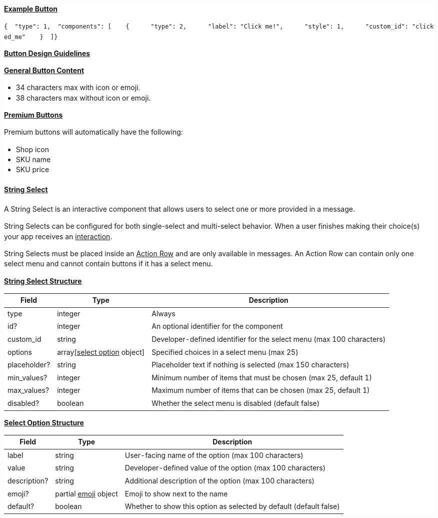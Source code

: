 [**Example Button**](componentes.md#example-button)

```
{  "type": 1,  "components": [    {      "type": 2,      "label": "Click me!",      "style": 1,      "custom_id": "clicked_me"    }  ]}
```

[**Button Design Guidelines**](componentes.md#button-design-guidelines)

[**General Button Content**](componentes.md#general-button-content)

* 34 characters max with icon or emoji.
* 38 characters max without icon or emoji.

[**Premium Buttons**](componentes.md#premium-buttons)

Premium buttons will automatically have the following:

* Shop icon
* SKU name
* SKU price

#### [String Select](componentes.md#string-select) <a href="#string-select" id="string-select"></a>

A String Select is an interactive component that allows users to select one or more provided in a message.

String Selects can be configured for both single-select and multi-select behavior. When a user finishes making their choice(s) your app receives an [interaction](https://docs.discord.food/interactions/receiving-and-responding#interaction-structure).

String Selects must be placed inside an [Action Row](componentes.md#action-row) and are only available in messages. An Action Row can contain only one select menu and cannot contain buttons if it has a select menu.

[**String Select Structure**](componentes.md#string-select-structure)

| Field        | Type                                                                   | Description                                                           |
| ------------ | ---------------------------------------------------------------------- | --------------------------------------------------------------------- |
| type         | integer                                                                | Always                                                                |
| id?          | integer                                                                | An optional identifier for the component                              |
| custom\_id   | string                                                                 | Developer-defined identifier for the select menu (max 100 characters) |
| options      | array\[[select option](componentes.md#select-option-structure) object] | Specified choices in a select menu (max 25)                           |
| placeholder? | string                                                                 | Placeholder text if nothing is selected (max 150 characters)          |
| min\_values? | integer                                                                | Minimum number of items that must be chosen (max 25, default 1)       |
| max\_values? | integer                                                                | Maximum number of items that can be chosen (max 25, default 1)        |
| disabled?    | boolean                                                                | Whether the select menu is disabled (default false)                   |

[**Select Option Structure**](componentes.md#select-option-structure)

| Field        | Type                                                                           | Description                                                        |
| ------------ | ------------------------------------------------------------------------------ | ------------------------------------------------------------------ |
| label        | string                                                                         | User-facing name of the option (max 100 characters)                |
| value        | string                                                                         | Developer-defined value of the option (max 100 characters)         |
| description? | string                                                                         | Additional description of the option (max 100 characters)          |
| emoji?       | partial [emoji](https://docs.discord.food/resources/emoji#emoji-object) object | Emoji to show next to the name                                     |
| default?     | boolean                                                                        | Whether to show this option as selected by default (default false) |
